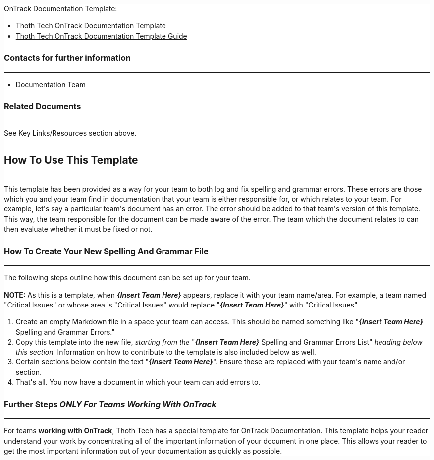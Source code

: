 OnTrack Documentation Template:

- [Thoth Tech OnTrack Documentation Template](https://github.com/thoth-tech/documentation/blob/main/docs/OnTrack/Documentation/OnTrack%20Documentation%20Template.md)
- [Thoth Tech OnTrack Documentation Template Guide](https://github.com/thoth-tech/documentation/blob/main/docs/OnTrack/Documentation/OnTrack-Documentation-Template-Guide.md)

### Contacts for further information

---

- Documentation Team

### Related Documents

---

See Key Links/Resources section above.

## How To Use This Template

---

This template has been provided as a way for your team to both log and fix spelling and grammar
errors. These errors are those which you and your team find in documentation that your team is
either responsible for, or which relates to your team. For example, let's say a particular team's
document has an error. The error should be added to that team's version of this template. This way,
the team responsible for the document can be made aware of the error. The team which the document
relates to can then evaluate whether it must be fixed or not.

### How To Create Your New Spelling And Grammar File

---

The following steps outline how this document can be set up for your team.

**NOTE:** As this is a template, when **_{Insert Team Here}_** appears, replace it with your team
name/area. For example, a team named "Critical Issues" or whose area is "Critical Issues" would
replace "**_{Insert Team Here}_**" with "Critical Issues".

1. Create an empty Markdown file in a space your team can access. This should be named something
   like "**_{Insert Team Here}_** Spelling and Grammar Errors."
2. Copy this template into the new file, _starting from the_ "**_{Insert Team Here}_** Spelling and
   Grammar Errors List" _heading below this section._ Information on how to contribute to the
   template is also included below as well.
3. Certain sections below contain the text "**_{Insert Team Here}_**". Ensure these are replaced
   with your team's name and/or section.
4. That's all. You now have a document in which your team can add errors to.

### Further Steps **_ONLY For Teams Working With OnTrack_**

---

For teams **working with OnTrack**, Thoth Tech has a special template for OnTrack Documentation.
This template helps your reader understand your work by concentrating all of the important
information of your document in one place. This allows your reader to get the most important
information out of your documentation as quickly as possible.
